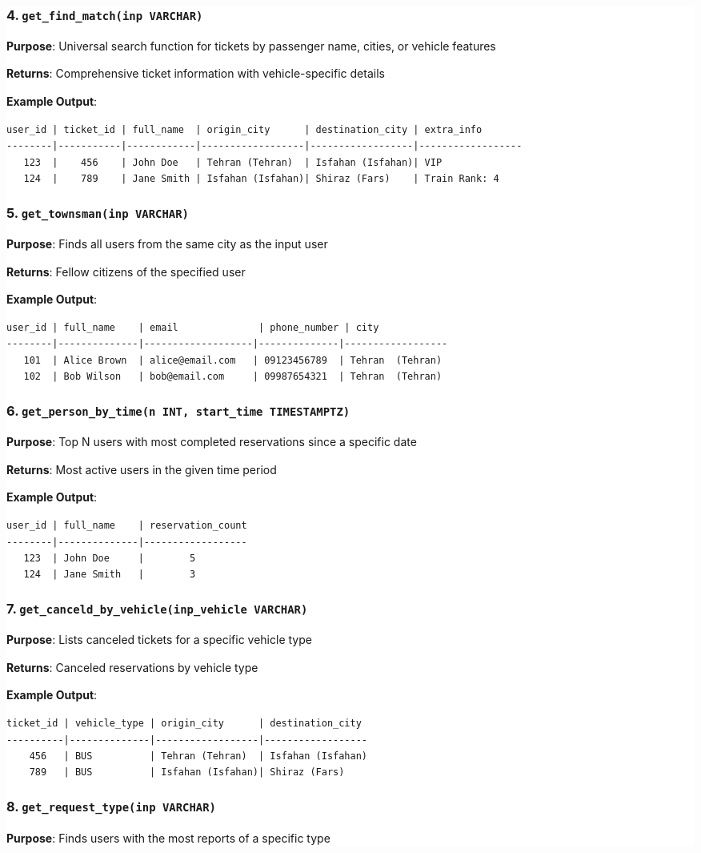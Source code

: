 ### 4. `get_find_match(inp VARCHAR)`
**Purpose**: Universal search function for tickets by passenger name, cities, or vehicle features

**Returns**: Comprehensive ticket information with vehicle-specific details

**Example Output**:
```
user_id | ticket_id | full_name  | origin_city      | destination_city | extra_info
--------|-----------|------------|------------------|------------------|------------------
   123  |    456    | John Doe   | Tehran (Tehran)  | Isfahan (Isfahan)| VIP
   124  |    789    | Jane Smith | Isfahan (Isfahan)| Shiraz (Fars)    | Train Rank: 4
```

### 5. `get_townsman(inp VARCHAR)`
**Purpose**: Finds all users from the same city as the input user

**Returns**: Fellow citizens of the specified user

**Example Output**:
```
user_id | full_name    | email              | phone_number | city
--------|--------------|-------------------|--------------|------------------
   101  | Alice Brown  | alice@email.com   | 09123456789  | Tehran  (Tehran)
   102  | Bob Wilson   | bob@email.com     | 09987654321  | Tehran  (Tehran)
```

### 6. `get_person_by_time(n INT, start_time TIMESTAMPTZ)`
**Purpose**: Top N users with most completed reservations since a specific date

**Returns**: Most active users in the given time period

**Example Output**:
```
user_id | full_name    | reservation_count
--------|--------------|------------------
   123  | John Doe     |        5
   124  | Jane Smith   |        3
```

### 7. `get_canceld_by_vehicle(inp_vehicle VARCHAR)`
**Purpose**: Lists canceled tickets for a specific vehicle type

**Returns**: Canceled reservations by vehicle type

**Example Output**:
```
ticket_id | vehicle_type | origin_city      | destination_city
----------|--------------|------------------|------------------
    456   | BUS          | Tehran (Tehran)  | Isfahan (Isfahan)
    789   | BUS          | Isfahan (Isfahan)| Shiraz (Fars)
```

### 8. `get_request_type(inp VARCHAR)`
**Purpose**: Finds users with the most reports of a specific type
